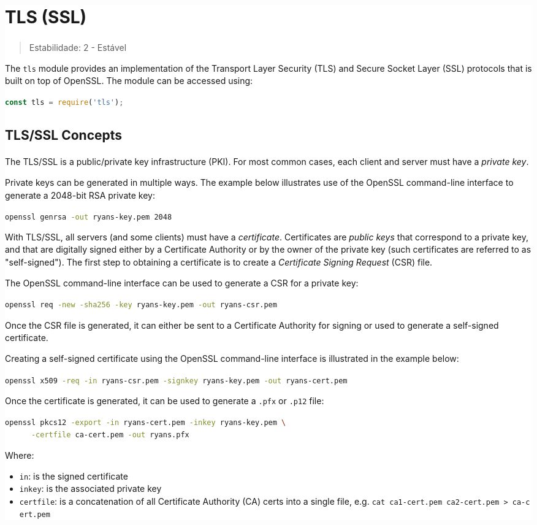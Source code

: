# TLS (SSL)



> Estabilidade: 2 - Estável

The `tls` module provides an implementation of the Transport Layer Security (TLS) and Secure Socket Layer (SSL) protocols that is built on top of OpenSSL. The module can be accessed using:

```js
const tls = require('tls');
```

## TLS/SSL Concepts

The TLS/SSL is a public/private key infrastructure (PKI). For most common cases, each client and server must have a *private key*.

Private keys can be generated in multiple ways. The example below illustrates use of the OpenSSL command-line interface to generate a 2048-bit RSA private key:

```sh
openssl genrsa -out ryans-key.pem 2048
```

With TLS/SSL, all servers (and some clients) must have a *certificate*. Certificates are *public keys* that correspond to a private key, and that are digitally signed either by a Certificate Authority or by the owner of the private key (such certificates are referred to as "self-signed"). The first step to obtaining a certificate is to create a *Certificate Signing Request* (CSR) file.

The OpenSSL command-line interface can be used to generate a CSR for a private key:

```sh
openssl req -new -sha256 -key ryans-key.pem -out ryans-csr.pem
```

Once the CSR file is generated, it can either be sent to a Certificate Authority for signing or used to generate a self-signed certificate.

Creating a self-signed certificate using the OpenSSL command-line interface is illustrated in the example below:

```sh
openssl x509 -req -in ryans-csr.pem -signkey ryans-key.pem -out ryans-cert.pem
```

Once the certificate is generated, it can be used to generate a `.pfx` or `.p12` file:

```sh
openssl pkcs12 -export -in ryans-cert.pem -inkey ryans-key.pem \
      -certfile ca-cert.pem -out ryans.pfx
```

Where:

* `in`: is the signed certificate
* `inkey`: is the associated private key
* `certfile`: is a concatenation of all Certificate Authority (CA) certs into a single file, e.g. `cat ca1-cert.pem ca2-cert.pem > ca-cert.pem`
